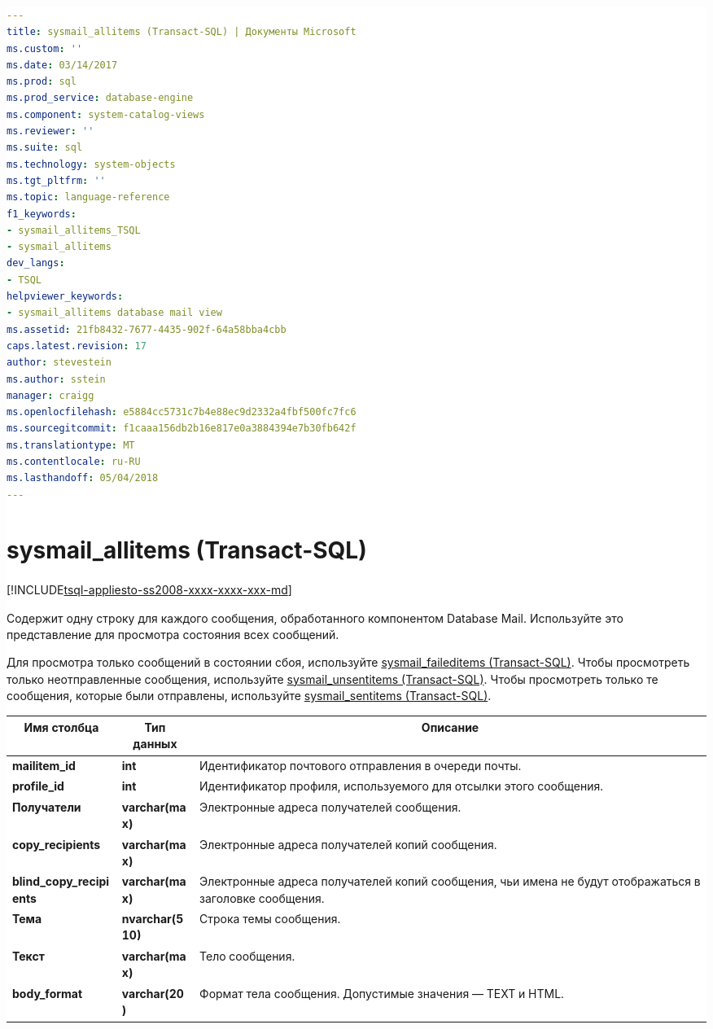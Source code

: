 ```yaml
---
title: sysmail_allitems (Transact-SQL) | Документы Microsoft
ms.custom: ''
ms.date: 03/14/2017
ms.prod: sql
ms.prod_service: database-engine
ms.component: system-catalog-views
ms.reviewer: ''
ms.suite: sql
ms.technology: system-objects
ms.tgt_pltfrm: ''
ms.topic: language-reference
f1_keywords:
- sysmail_allitems_TSQL
- sysmail_allitems
dev_langs:
- TSQL
helpviewer_keywords:
- sysmail_allitems database mail view
ms.assetid: 21fb8432-7677-4435-902f-64a58bba4cbb
caps.latest.revision: 17
author: stevestein
ms.author: sstein
manager: craigg
ms.openlocfilehash: e5884cc5731c7b4e88ec9d2332a4fbf500fc7fc6
ms.sourcegitcommit: f1caaa156db2b16e817e0a3884394e7b30fb642f
ms.translationtype: MT
ms.contentlocale: ru-RU
ms.lasthandoff: 05/04/2018
---
```

# <a name="sysmailallitems-transact-sql"></a>sysmail_allitems (Transact-SQL)
[!INCLUDE[tsql-appliesto-ss2008-xxxx-xxxx-xxx-md](../../includes/tsql-appliesto-ss2008-xxxx-xxxx-xxx-md.md)]

  Содержит одну строку для каждого сообщения, обработанного компонентом Database Mail. Используйте это представление для просмотра состояния всех сообщений.  
  
 Для просмотра только сообщений в состоянии сбоя, используйте [sysmail_faileditems &#40;Transact-SQL&#41;](../../relational-databases/system-catalog-views/sysmail-faileditems-transact-sql.md). Чтобы просмотреть только неотправленные сообщения, используйте [sysmail_unsentitems &#40;Transact-SQL&#41;](../../relational-databases/system-catalog-views/sysmail-unsentitems-transact-sql.md). Чтобы просмотреть только те сообщения, которые были отправлены, используйте [sysmail_sentitems &#40;Transact-SQL&#41;](../../relational-databases/system-catalog-views/sysmail-sentitems-transact-sql.md).  
  
|Имя столбца|Тип данных|Описание|  
|-----------------|---------------|-----------------|  
|**mailitem_id**|**int**|Идентификатор почтового отправления в очереди почты.|  
|**profile_id**|**int**|Идентификатор профиля, используемого для отсылки этого сообщения.|  
|**Получатели**|**varchar(max)**|Электронные адреса получателей сообщения.|  
|**copy_recipients**|**varchar(max)**|Электронные адреса получателей копий сообщения.|  
|**blind_copy_recipients**|**varchar(max)**|Электронные адреса получателей копий сообщения, чьи имена не будут отображаться в заголовке сообщения.|  
|**Тема**|**nvarchar(510)**|Строка темы сообщения.|  
|**Текст**|**varchar(max)**|Тело сообщения.|  
|**body_format**|**varchar(20)**|Формат тела сообщения. Допустимые значения — TEXT и HTML.|  